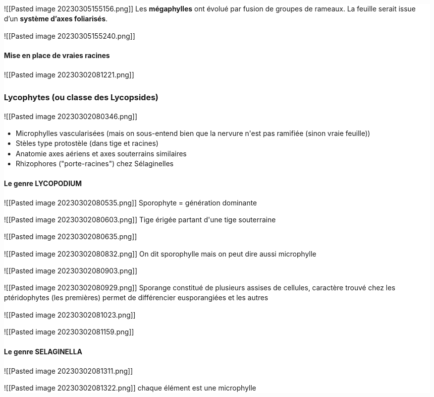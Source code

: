 ![[Pasted image 20230305155156.png]]
Les **mégaphylles** ont évolué par fusion de groupes de rameaux. La feuille serait issue d’un **système d’axes foliarisés**.

![[Pasted image 20230305155240.png]]
#### Mise en place de vraies racines




![[Pasted image 20230302081221.png]]


### Lycophytes (ou classe des Lycopsides)

![[Pasted image 20230302080346.png]]
- Microphylles vascularisées (mais on sous-entend bien que la nervure n'est pas ramifiée (sinon vraie feuille))
- Stèles type protostèle (dans tige et racines)
- Anatomie axes aériens et axes souterrains similaires 
- Rhizophores ("porte-racines") chez Sélaginelles

#### Le genre LYCOPODIUM

![[Pasted image 20230302080535.png]]
Sporophyte = génération dominante

![[Pasted image 20230302080603.png]]
Tige érigée partant d'une tige souterraine

![[Pasted image 20230302080635.png]]

![[Pasted image 20230302080832.png]]
On dit sporophylle mais on peut dire aussi microphylle

![[Pasted image 20230302080903.png]]

![[Pasted image 20230302080929.png]]
Sporange constitué de plusieurs assises de cellules, caractère trouvé chez les ptéridophytes (les premières) permet de différencier eusporangiées et les autres

![[Pasted image 20230302081023.png]]

![[Pasted image 20230302081159.png]]

#### Le genre SELAGINELLA

![[Pasted image 20230302081311.png]]

![[Pasted image 20230302081322.png]]
chaque élément est une microphylle
